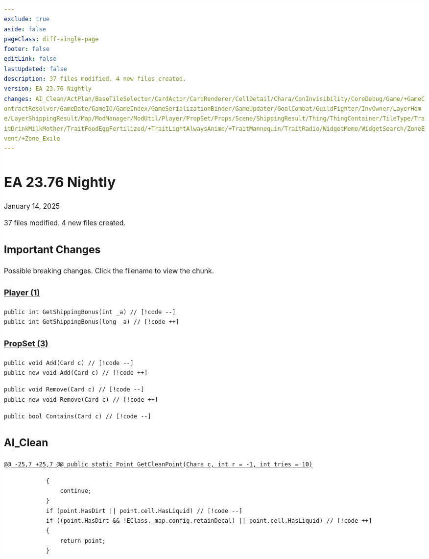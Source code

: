 ```yaml
---
exclude: true
aside: false
pageClass: diff-single-page
footer: false
editLink: false
lastUpdated: false
description: 37 files modified. 4 new files created.
version: EA 23.76 Nightly
changes: AI_Clean/ActPlan/BaseTileSelector/CardActor/CardRenderer/CellDetail/Chara/ConInvisibility/CoreDebug/Game/+GameContractResolver/GameDate/GameIO/GameIndex/GameSerializationBinder/GameUpdater/GoalCombat/GuildFighter/InvOwner/LayerHome/LayerShippingResult/Map/ModManager/ModUtil/Player/PropSet/Props/Scene/ShippingResult/Thing/ThingContainer/TileType/TraitDrinkMilkMother/TraitFoodEggFertilized/+TraitLightAlwaysAnime/+TraitMannequin/TraitRadio/WidgetMemo/WidgetSearch/ZoneEvent/+Zone_Exile
---
```


# EA 23.76 Nightly

January 14, 2025

37 files modified. 4 new files created.

## Important Changes

Possible breaking changes. Click the filename to view the chunk.
### [Player (1)](#player)
```cs:no-line-numbers
public int GetShippingBonus(int _a) // [!code --]
public int GetShippingBonus(long _a) // [!code ++]
```
### [PropSet (3)](#propset)
```cs:no-line-numbers
public void Add(Card c) // [!code --]
public new void Add(Card c) // [!code ++]
```
```cs:no-line-numbers
public void Remove(Card c) // [!code --]
public new void Remove(Card c) // [!code ++]
```
```cs:no-line-numbers
public bool Contains(Card c) // [!code --]

```
## AI_Clean

[`@@ -25,7 +25,7 @@ public static Point GetCleanPoint(Chara c, int r = -1, int tries = 10)`](https://github.com/Elin-Modding-Resources/Elin-Decompiled/blob/159f709647b860115e5f642b13ffc6d1db511a95/Elin/AI_Clean.cs#L25-L31)
```cs:line-numbers=25
			{
				continue;
			}
			if (point.HasDirt || point.cell.HasLiquid) // [!code --]
			if ((point.HasDirt && !EClass._map.config.retainDecal) || point.cell.HasLiquid) // [!code ++]
			{
				return point;
			}
```
